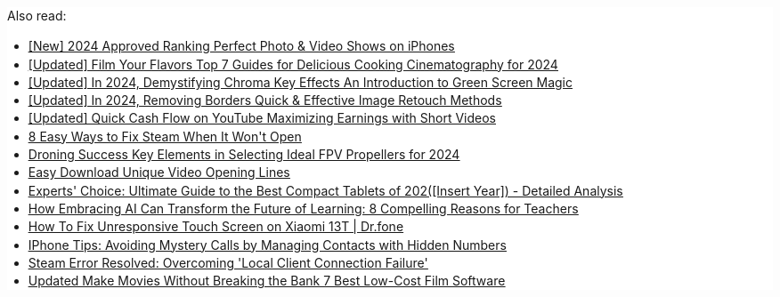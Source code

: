 

<ins class="adsbygoogle"
     style="display:block"
     data-ad-client="ca-pub-7571918770474297"
     data-ad-slot="8358498916"
     data-ad-format="auto"
     data-full-width-responsive="true"></ins>


<span class="atpl-alsoreadstyle">Also read:</span>
<div><ul>
<li><a href="https://fox-friendly.techidaily.com/new-2024-approved-ranking-perfect-photo-and-video-shows-on-iphones/"><u>[New] 2024 Approved Ranking Perfect Photo & Video Shows on iPhones</u></a></li>
<li><a href="https://fox-friendly.techidaily.com/updated-film-your-flavors-top-7-guides-for-delicious-cooking-cinematography-for-2024/"><u>[Updated] Film Your Flavors Top 7 Guides for Delicious Cooking Cinematography for 2024</u></a></li>
<li><a href="https://fox-friendly.techidaily.com/updated-in-2024-demystifying-chroma-key-effects-an-introduction-to-green-screen-magic/"><u>[Updated] In 2024, Demystifying Chroma Key Effects An Introduction to Green Screen Magic</u></a></li>
<li><a href="https://fox-friendly.techidaily.com/updated-in-2024-removing-borders-quick-and-effective-image-retouch-methods/"><u>[Updated] In 2024, Removing Borders Quick & Effective Image Retouch Methods</u></a></li>
<li><a href="https://youtube-tips.techidaily.com/ed-quick-cash-flow-on-youtube-maximizing-earnings-with-short-videos/"><u>[Updated] Quick Cash Flow on YouTube Maximizing Earnings with Short Videos</u></a></li>
<li><a href="https://games-able.techidaily.com/8-easy-ways-to-fix-steam-when-it-wont-open/"><u>8 Easy Ways to Fix Steam When It Won't Open</u></a></li>
<li><a href="https://fox-friendly.techidaily.com/droning-success-key-elements-in-selecting-ideal-fpv-propellers-for-2024/"><u>Droning Success Key Elements in Selecting Ideal FPV Propellers for 2024</u></a></li>
<li><a href="https://fox-friendly.techidaily.com/easy-download-unique-video-opening-lines/"><u>Easy Download Unique Video Opening Lines</u></a></li>
<li><a href="https://tech-renaissance.techidaily.com/experts-choice-ultimate-guide-to-the-best-compact-tablets-of-202insert-year-detailed-analysis/"><u>Experts' Choice: Ultimate Guide to the Best Compact Tablets of 202([Insert Year]) - Detailed Analysis</u></a></li>
<li><a href="https://tech-revival.techidaily.com/how-embracing-ai-can-transform-the-future-of-learning-8-compelling-reasons-for-teachers/"><u>How Embracing AI Can Transform the Future of Learning: 8 Compelling Reasons for Teachers</u></a></li>
<li><a href="https://fix-guide.techidaily.com/how-to-fix-unresponsive-touch-screen-on-xiaomi-13t-drfone-by-drfone-fix-android-problems-fix-android-problems/"><u>How To Fix Unresponsive Touch Screen on Xiaomi 13T | Dr.fone</u></a></li>
<li><a href="https://tech-renaissance.techidaily.com/iphone-tips-avoiding-mystery-calls-by-managing-contacts-with-hidden-numbers/"><u>IPhone Tips: Avoiding Mystery Calls by Managing Contacts with Hidden Numbers</u></a></li>
<li><a href="https://win-blog.techidaily.com/steam-error-resolved-overcoming-local-client-connection-failure/"><u>Steam Error Resolved: Overcoming 'Local Client Connection Failure'</u></a></li>
<li><a href="https://video-creation-software.techidaily.com/updated-make-movies-without-breaking-the-bank-7-best-low-cost-film-software/"><u>Updated Make Movies Without Breaking the Bank 7 Best Low-Cost Film Software</u></a></li>
</ul></div>

